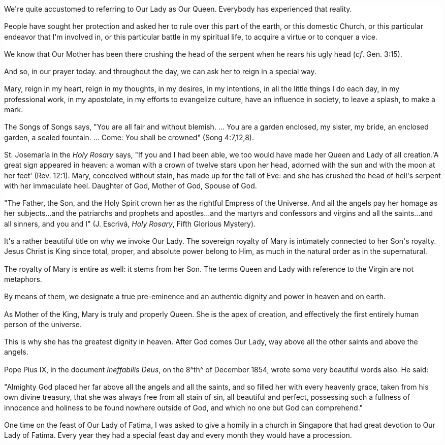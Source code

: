 We're quite accustomed to referring to Our Lady as Our Queen. Everybody has experienced that reality.

People have sought her protection and asked her to rule over this part of the earth, or this domestic Church, or this particular endeavor that I'm involved in, or this particular battle in my spiritual life, to acquire a virtue or to conquer a vice.

We know that Our Mother has been there crushing the head of the serpent when he rears his ugly head (*cf*. Gen. 3:15).

And so, in our prayer today. and throughout the day, we can ask her to reign in a special way.

Mary, reign in my heart, reign in my thoughts, in my desires, in my intentions, in all the little things I do each day, in my professional work, in my apostolate, in my efforts to evangelize culture, have an influence in society, to leave a splash, to make a mark.

The Songs of Songs says, "You are all fair and without blemish. ... You are a garden enclosed, my sister, my bride, an enclosed garden, a sealed fountain. ... Come: You shall be crowned" (Song 4:7,12,8).

St. Josemaría in the *Holy Rosary* says, "If you and I had been able, we too would have made her Queen and Lady of all creation.'A great sign appeared in heaven: a woman with a crown of twelve stars upon her head, adorned with the sun and with the moon at her feet' (Rev. 12:1). Mary, conceived without stain, has made up for the fall of Eve: and she has crushed the head of hell's serpent with her immaculate heel. Daughter of God, Mother of God, Spouse of God.

"The Father, the Son, and the Holy Spirit crown her as the rightful Empress of the Universe. And all the angels pay her homage as her subjects...and the patriarchs and prophets and apostles...and the martyrs and confessors and virgins and all the saints...and all sinners, and you and I" (J. Escrivá, *Holy Rosary*, Fifth Glorious Mystery).

It's a rather beautiful title on why we invoke Our Lady. The sovereign royalty of Mary is intimately connected to her Son's royalty. Jesus Christ is King since total, proper, and absolute power belong to Him, as much in the natural order as in the supernatural.

The royalty of Mary is entire as well: it stems from her Son. The terms Queen and Lady with reference to the Virgin are not metaphors.

By means of them, we designate a true pre-eminence and an authentic dignity and power in heaven and on earth.

As Mother of the King, Mary is truly and properly Queen. She is the apex of creation, and effectively the first entirely human person of the universe.

This is why she has the greatest dignity in heaven. After God comes Our Lady, way above all the other saints and above the angels.

Pope Pius IX, in the document *Ineffabilis Deus*, on the 8^th^ of December 1854, wrote some very beautiful words also. He said:

"Almighty God placed her far above all the angels and all the saints, and so filled her with every heavenly grace, taken from his own divine treasury, that she was always free from all stain of sin, all beautiful and perfect, possessing such a fullness of innocence and holiness to be found nowhere outside of God, and which no one but God can comprehend."

One time on the feast of Our Lady of Fatima, I was asked to give a homily in a church in Singapore that had great devotion to Our Lady of Fatima. Every year they had a special feast day and every month they would have a procession.
